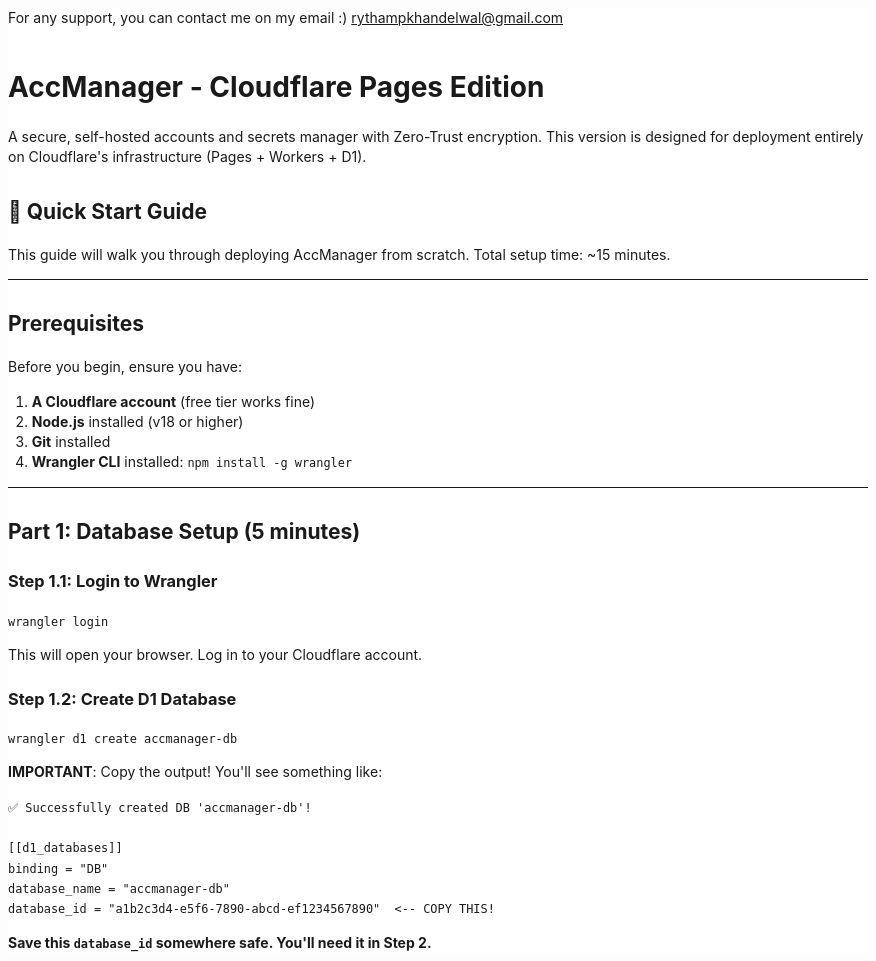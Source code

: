 For any support, you can contact me on my email :)
rythampkhandelwal@gmail.com


# AccManager - Cloudflare Pages Edition

A secure, self-hosted accounts and secrets manager with Zero-Trust encryption. This version is designed for deployment entirely on Cloudflare's infrastructure (Pages + Workers + D1).

## 🚀 Quick Start Guide

This guide will walk you through deploying AccManager from scratch. Total setup time: ~15 minutes.

---

## Prerequisites

Before you begin, ensure you have:

1. **A Cloudflare account** (free tier works fine)
2. **Node.js** installed (v18 or higher)
3. **Git** installed
4. **Wrangler CLI** installed: `npm install -g wrangler`

---

## Part 1: Database Setup (5 minutes)

### Step 1.1: Login to Wrangler

```bash
wrangler login
```

This will open your browser. Log in to your Cloudflare account.

### Step 1.2: Create D1 Database

```bash
wrangler d1 create accmanager-db
```

**IMPORTANT**: Copy the output! You'll see something like:

```
✅ Successfully created DB 'accmanager-db'!

[[d1_databases]]
binding = "DB"
database_name = "accmanager-db"
database_id = "a1b2c3d4-e5f6-7890-abcd-ef1234567890"  <-- COPY THIS!
```

**Save this `database_id` somewhere safe. You'll need it in Step 2.**
